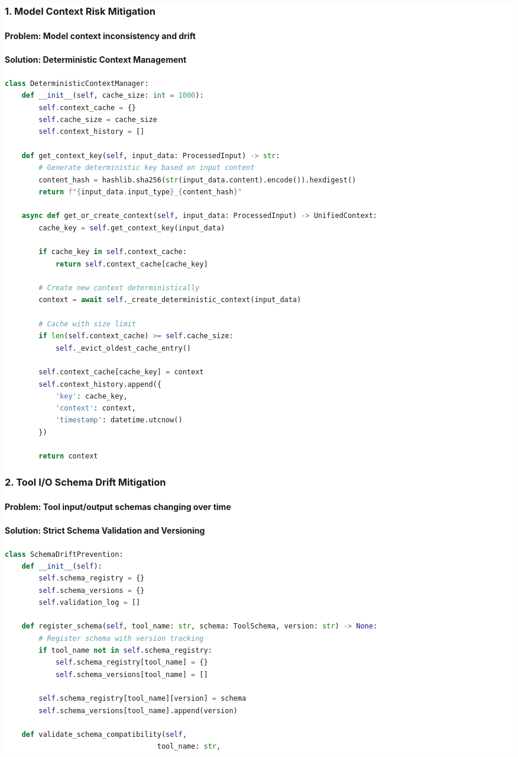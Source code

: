 ### 1. Model Context Risk Mitigation

#### Problem: Model context inconsistency and drift
#### Solution: Deterministic Context Management

```python
class DeterministicContextManager:
    def __init__(self, cache_size: int = 1000):
        self.context_cache = {}
        self.cache_size = cache_size
        self.context_history = []
    
    def get_context_key(self, input_data: ProcessedInput) -> str:
        # Generate deterministic key based on input content
        content_hash = hashlib.sha256(str(input_data.content).encode()).hexdigest()
        return f"{input_data.input_type}_{content_hash}"
    
    async def get_or_create_context(self, input_data: ProcessedInput) -> UnifiedContext:
        cache_key = self.get_context_key(input_data)
        
        if cache_key in self.context_cache:
            return self.context_cache[cache_key]
        
        # Create new context deterministically
        context = await self._create_deterministic_context(input_data)
        
        # Cache with size limit
        if len(self.context_cache) >= self.cache_size:
            self._evict_oldest_cache_entry()
        
        self.context_cache[cache_key] = context
        self.context_history.append({
            'key': cache_key,
            'context': context,
            'timestamp': datetime.utcnow()
        })
        
        return context
```

### 2. Tool I/O Schema Drift Mitigation

#### Problem: Tool input/output schemas changing over time
#### Solution: Strict Schema Validation and Versioning

```python
class SchemaDriftPrevention:
    def __init__(self):
        self.schema_registry = {}
        self.schema_versions = {}
        self.validation_log = []
    
    def register_schema(self, tool_name: str, schema: ToolSchema, version: str) -> None:
        # Register schema with version tracking
        if tool_name not in self.schema_registry:
            self.schema_registry[tool_name] = {}
            self.schema_versions[tool_name] = []
        
        self.schema_registry[tool_name][version] = schema
        self.schema_versions[tool_name].append(version)
    
    def validate_schema_compatibility(self, 
                                    tool_name: str, 
```